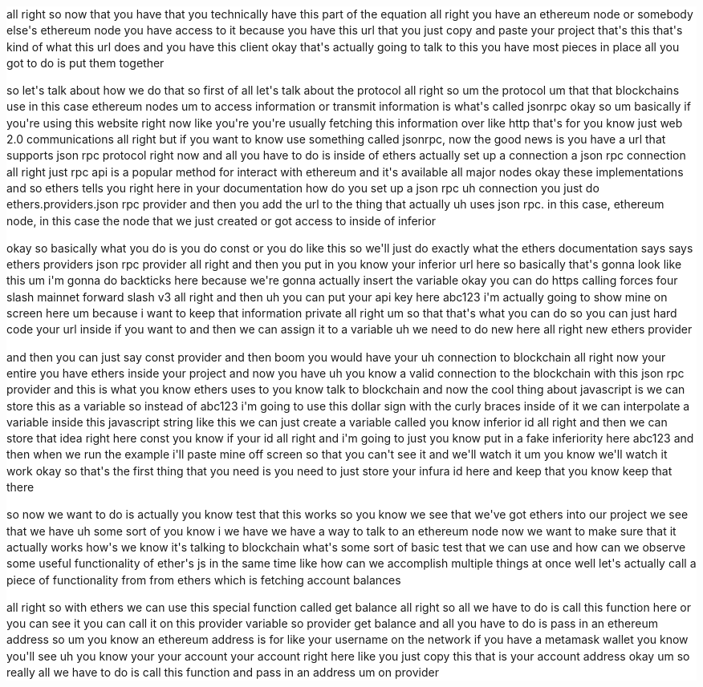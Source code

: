 all right so now that you have that you technically have this part of the equation all right you have an ethereum node or somebody else's ethereum node you have access to it because you have this url that you just copy and paste your project that's this that's kind of what this url does and you have this client okay that's actually going to talk to this you have most pieces in place all you got to do is put them together 

so let's talk about how we do that so first of all let's talk about the protocol all right so um the protocol um that that blockchains use in this case ethereum nodes um to access information or transmit information is what's called jsonrpc okay so um basically if you're using this website right now like you're you're usually fetching this information over like http that's for you know just web 2.0 communications all right but if you want to know use something called jsonrpc, now the good news is you have a url that supports json rpc protocol right now and all you have to do is inside of ethers actually set up a connection a json rpc connection all right just rpc api is a popular method for interact with ethereum and it's available all major nodes okay these implementations and so ethers tells you right here in your documentation how do you set up a json rpc uh connection you just do ethers.providers.json rpc provider and then you add the url to the thing that actually uh uses json rpc. in this case, ethereum node, in this case the node that we just created or got access to inside of inferior

 okay so basically what you do is you do const or you do like this so we'll just do exactly what the ethers documentation says says ethers providers json rpc provider all right and then you put in you know your inferior url here so basically that's gonna look like this um i'm gonna do backticks here because we're gonna actually insert the variable okay you can do https calling forces four slash mainnet forward slash v3 all right and then uh you can put your api key here abc123 i'm actually going to show mine on screen here um because i want to keep that information private all right um so that that's what you can do so you can just hard code your url inside if you want to and then we can assign it to a variable uh we need to do new here all right new ethers provider

 and then you can just say const provider and then boom you would have your uh connection to blockchain all right now your entire you have ethers inside your project and now you have uh you know a valid connection to the blockchain with this json rpc provider and this is what you know ethers uses to you know talk to blockchain and now the cool thing about javascript is we can store this as a variable so instead of abc123 i'm going to use this dollar sign with the curly braces inside of it we can interpolate a variable inside this javascript string like this we can just create a variable called you know inferior id all right and then we can store that idea right here const you know if your id all right and i'm going to just you know put in a fake inferiority here abc123 and then when we run the example i'll paste mine off screen so that you can't see it and we'll watch it um you know we'll watch it work okay so that's the first thing that you need is you need to just store your infura id here and keep that you know keep that there

 so now we want to do is actually you know test that this works so you know we see that we've got ethers into our project we see that we have uh some sort of you know i we have we have a way to talk to an ethereum node now we want to make sure that it actually works how's we know it's talking to blockchain what's some sort of basic test that we can use and how can we observe some useful functionality of ether's js in the same time like how can we accomplish multiple things at once well let's actually call a piece of functionality from from ethers which is fetching account balances

 all right so with ethers we can use this special function called get balance all right so all we have to do is call this function here or you can see it you can call it on this provider variable so provider get balance and all you have to do is pass in an ethereum address so um you know an ethereum address is for like your username on the network if you have a metamask wallet you know you'll see uh you know your your account your account right here like you just copy this that is your account address okay um so really all we have to do is call this function and pass in an address um on provider
